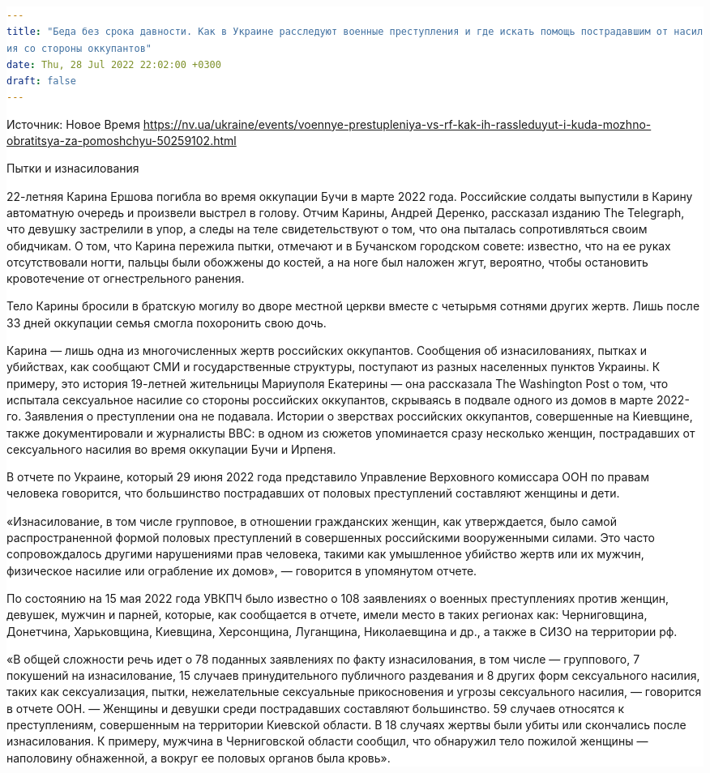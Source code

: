 ```yaml
---
title: "Беда без срока давности. Как в Украине расследуют военные преступления и где искать помощь пострадавшим от насилия со стороны оккупантов"
date: Thu, 28 Jul 2022 22:02:00 +0300
draft: false
---
```

Источник: Новое Время https://nv.ua/ukraine/events/voennye-prestupleniya-vs-rf-kak-ih-rassleduyut-i-kuda-mozhno-obratitsya-za-pomoshchyu-50259102.html


Пытки и изнасилования  

22-летняя Карина Ершова погибла во время оккупации Бучи в марте 2022 года. Российские солдаты выпустили в Карину автоматную очередь и произвели выстрел в голову. Отчим Карины, Андрей Деренко, рассказал изданию The Telegraph, что девушку застрелили в упор, а следы на теле свидетельствуют о том, что она пыталась сопротивляться своим обидчикам. О том, что Карина пережила пытки, отмечают и в Бучанском городском совете: известно, что на ее руках отсутствовали ногти, пальцы были обожжены до костей, а на ноге был наложен жгут, вероятно, чтобы остановить кровотечение от огнестрельного ранения.

Тело Карины бросили в братскую могилу во дворе местной церкви вместе с четырьмя сотнями других жертв. Лишь после 33 дней оккупации семья смогла похоронить свою дочь.

Карина — лишь одна из многочисленных жертв российских оккупантов. Сообщения об изнасилованиях, пытках и убийствах, как сообщают СМИ и государственные структуры, поступают из разных населенных пунктов Украины. К примеру, это история 19-летней жительницы Мариуполя Екатерины — она рассказала The Washington Post о том, что испытала сексуальное насилие со стороны российских оккупантов, скрываясь в подвале одного из домов в марте 2022-го. Заявления о преступлении она не подавала. Истории о зверствах российских оккупантов, совершенные на Киевщине, также документировали и журналисты ВВС: в одном из сюжетов упоминается сразу несколько женщин, пострадавших от сексуального насилия во время оккупации Бучи и Ирпеня.

В отчете по Украине, который 29 июня 2022 года представило Управление Верховного комиссара ООН по правам человека говорится, что большинство пострадавших от половых преступлений составляют женщины и дети.

«Изнасилование, в том числе групповое, в отношении гражданских женщин, как утверждается, было самой распространенной формой половых преступлений в совершенных российскими вооруженными силами. Это часто сопровождалось другими нарушениями прав человека, такими как умышленное убийство жертв или их мужчин, физическое насилие или ограбление их домов», — говорится в упомянутом отчете.

По состоянию на 15 мая 2022 года УВКПЧ было известно о 108 заявлениях о военных преступлениях против женщин, девушек, мужчин и парней, которые, как сообщается в отчете, имели место в таких регионах как: Черниговщина, Донетчина, Харьковщина, Киевщина, Херсонщина, Луганщина, Николаевщина и др., а также в СИЗО на территории рф.

«В общей сложности речь идет о 78 поданных заявлениях по факту изнасилования, в том числе — группового, 7 покушений на изнасилование, 15 случаев принудительного публичного раздевания и 8 других форм сексуального насилия, таких как сексуализация, пытки, нежелательные сексуальные прикосновения и угрозы сексуального насилия, — говорится в отчете ООН. — Женщины и девушки среди пострадавших составляют большинство. 59 случаев относятся к преступлениям, совершенным на территории Киевской области. В 18 случаях жертвы были убиты или скончались после изнасилования. К примеру, мужчина в Черниговской области сообщил, что обнаружил тело пожилой женщины — наполовину обнаженной, а вокруг ее половых органов была кровь».
